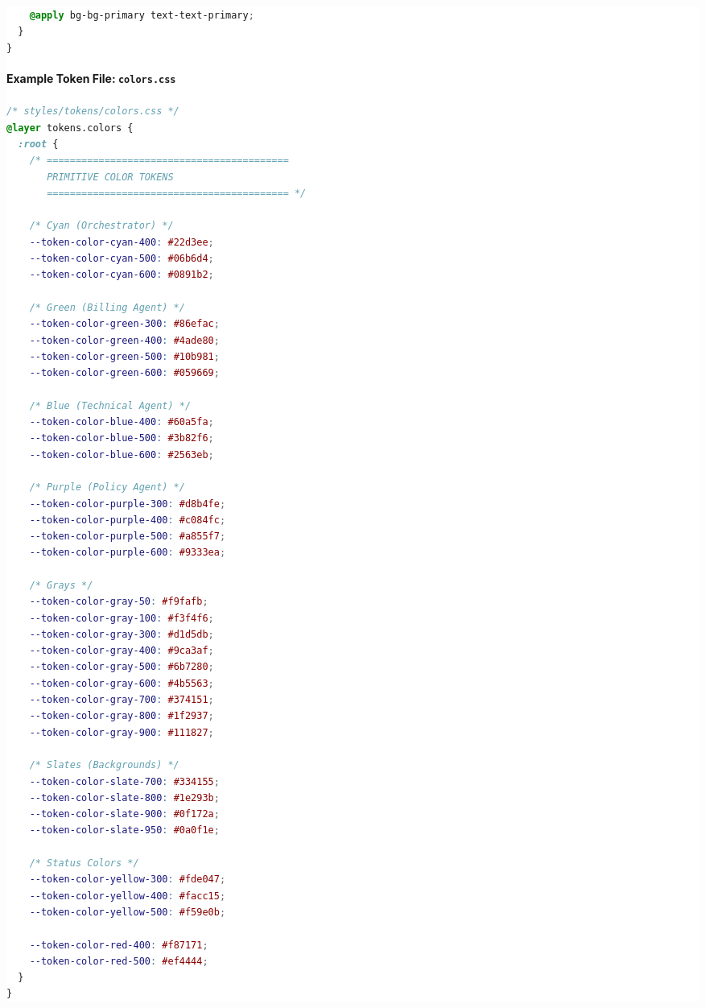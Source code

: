 ```css
    @apply bg-bg-primary text-text-primary;
  }
}
```

#### Example Token File: `colors.css`

```css
/* styles/tokens/colors.css */
@layer tokens.colors {
  :root {
    /* ==========================================
       PRIMITIVE COLOR TOKENS
       ========================================== */

    /* Cyan (Orchestrator) */
    --token-color-cyan-400: #22d3ee;
    --token-color-cyan-500: #06b6d4;
    --token-color-cyan-600: #0891b2;

    /* Green (Billing Agent) */
    --token-color-green-300: #86efac;
    --token-color-green-400: #4ade80;
    --token-color-green-500: #10b981;
    --token-color-green-600: #059669;

    /* Blue (Technical Agent) */
    --token-color-blue-400: #60a5fa;
    --token-color-blue-500: #3b82f6;
    --token-color-blue-600: #2563eb;

    /* Purple (Policy Agent) */
    --token-color-purple-300: #d8b4fe;
    --token-color-purple-400: #c084fc;
    --token-color-purple-500: #a855f7;
    --token-color-purple-600: #9333ea;

    /* Grays */
    --token-color-gray-50: #f9fafb;
    --token-color-gray-100: #f3f4f6;
    --token-color-gray-300: #d1d5db;
    --token-color-gray-400: #9ca3af;
    --token-color-gray-500: #6b7280;
    --token-color-gray-600: #4b5563;
    --token-color-gray-700: #374151;
    --token-color-gray-800: #1f2937;
    --token-color-gray-900: #111827;

    /* Slates (Backgrounds) */
    --token-color-slate-700: #334155;
    --token-color-slate-800: #1e293b;
    --token-color-slate-900: #0f172a;
    --token-color-slate-950: #0a0f1e;

    /* Status Colors */
    --token-color-yellow-300: #fde047;
    --token-color-yellow-400: #facc15;
    --token-color-yellow-500: #f59e0b;

    --token-color-red-400: #f87171;
    --token-color-red-500: #ef4444;
  }
}
```